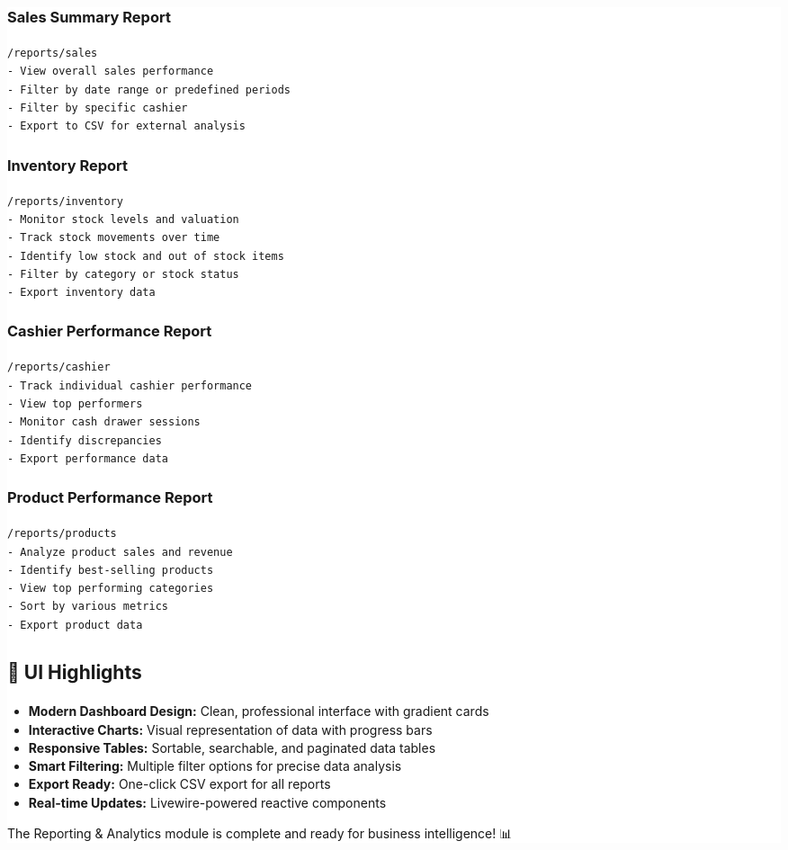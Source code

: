 ### Sales Summary Report
```
/reports/sales
- View overall sales performance
- Filter by date range or predefined periods
- Filter by specific cashier
- Export to CSV for external analysis
```

### Inventory Report
```
/reports/inventory
- Monitor stock levels and valuation
- Track stock movements over time
- Identify low stock and out of stock items
- Filter by category or stock status
- Export inventory data
```

### Cashier Performance Report
```
/reports/cashier
- Track individual cashier performance
- View top performers
- Monitor cash drawer sessions
- Identify discrepancies
- Export performance data
```

### Product Performance Report
```
/reports/products
- Analyze product sales and revenue
- Identify best-selling products
- View top performing categories
- Sort by various metrics
- Export product data
```

## 🎨 UI Highlights

- **Modern Dashboard Design:** Clean, professional interface with gradient cards
- **Interactive Charts:** Visual representation of data with progress bars
- **Responsive Tables:** Sortable, searchable, and paginated data tables
- **Smart Filtering:** Multiple filter options for precise data analysis
- **Export Ready:** One-click CSV export for all reports
- **Real-time Updates:** Livewire-powered reactive components

The Reporting & Analytics module is complete and ready for business intelligence! 📊